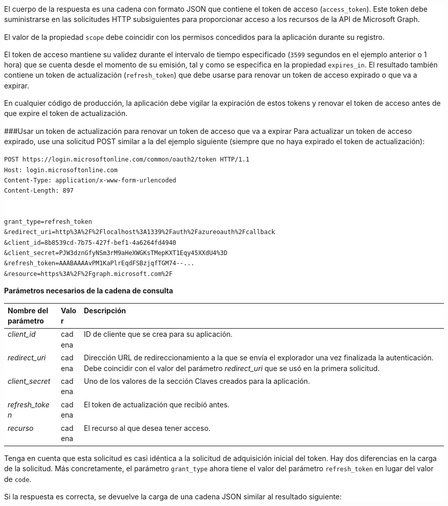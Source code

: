  
El cuerpo de la respuesta es una cadena con formato JSON que contiene el token de acceso (`access_token`). Este token debe suministrarse en las solicitudes HTTP subsiguientes para proporcionar acceso a los recursos de la API de Microsoft Graph. 

El valor de la propiedad `scope` debe coincidir con los permisos concedidos para la aplicación durante su registro.

El token de acceso mantiene su validez durante el intervalo de tiempo especificado (`3599` segundos en el ejemplo anterior o 1 hora) que se cuenta desde el momento de su emisión, tal y como se especifica en la propiedad `expires_in`. El resultado también contiene un token de actualización (`refresh_token`) que debe usarse para renovar un token de acceso expirado o que va a expirar. 

En cualquier código de producción, la aplicación debe vigilar la expiración de estos tokens y renovar el token de acceso antes de que expire el token de actualización. 




###Usar un token de actualización para renovar un token de acceso que va a expirar
Para actualizar un token de acceso expirado, use una solicitud POST similar a la del ejemplo siguiente (siempre que no haya expirado el token de actualización):

```no-highlight  
POST https://login.microsoftonline.com/common/oauth2/token HTTP/1.1
Host: login.microsoftonline.com
Content-Type: application/x-www-form-urlencoded
Content-Length: 897


grant_type=refresh_token
&redirect_uri=http%3A%2F%2Flocalhost%3A1339%2Fauth%2Fazureoauth%2Fcallback
&client_id=8b8539cd-7b75-427f-bef1-4a6264fd4940
&client_secret=PJW3dznGfyNSm3rM9aHeXWGKsTMepKXT1Eqy45XXdU4%3D
&refresh_token=AAABAAAAvPM1KaPlrEqdFSBzjqfTGM74--...
&resource=https%3A%2F%2Fgraph.microsoft.com%2F
```

**Parámetros necesarios de la cadena de consulta**

| Nombre del parámetro  | Valor  | Descripción                                                                                                                                         |
|:----------------|:-------|:----------------------------------------------------------------------------------------------------------------------------------------------------|
| *client_id*     | cadena | ID de cliente que se crea para su aplicación.  |
| *redirect_uri*  | cadena | Dirección URL de redireccionamiento a la que se envía el explorador una vez finalizada la autenticación. Debe coincidir con el valor del parámetro *redirect_uri* que se usó en la primera solicitud. |
| *client_secret* | cadena | Uno de los valores de la sección Claves creados para la aplicación.                                                                                                     |
| *refresh_token* | cadena | El token de actualización que recibió antes.    |
| *recurso*      | cadena | El recurso al que desea tener acceso.|

Tenga en cuenta que esta solicitud es casi idéntica a la solicitud de adquisición inicial del token. Hay dos diferencias en la carga de la solicitud. Más concretamente, el parámetro `grant_type` ahora tiene el valor del parámetro `refresh_token` en lugar del valor de `code`.
 
Si la respuesta es correcta, se devuelve la carga de una cadena JSON similar al resultado siguiente:

